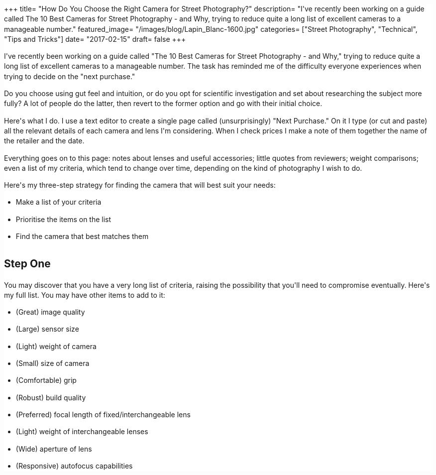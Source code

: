 +++
title= "How Do You Choose the Right Camera for Street Photography?"
description= "I've recently been working on a guide called The 10 Best Cameras for Street Photography - and Why, trying to reduce quite a long list of excellent cameras to a manageable number."
featured_image= "/images/blog/Lapin_Blanc-1600.jpg"
categories= ["Street Photography", "Technical", "Tips and Tricks"]
date= "2017-02-15"
draft= false
+++

I've recently been working on a guide called "The 10 Best Cameras for Street Photography - and Why," trying to reduce quite a long list of excellent cameras to a manageable number. The task has reminded me of the difficulty everyone experiences when trying to decide on the "next purchase."

Do you choose using gut feel and intuition, or do you opt for scientific investigation and set about researching the subject more fully? A lot of people do the latter, then revert to the former option and go with their initial choice.

Here's what I do. I use a text editor to create a single page called (unsurprisingly) "Next Purchase." On it I type (or cut and paste) all the relevant details of each camera and lens I'm considering. When I check prices I make a note of them together the name of the retailer and the date.

Everything goes on to this page: notes about lenses and useful accessories; little quotes from reviewers; weight comparisons; even a list of my criteria, which tend to change over time, depending on the kind of photography I wish to do.

Here's my three-step strategy for finding the camera that will best suit your needs:

* Make a list of your criteria
  
* Prioritise the items on the list
  
* Find the camera that best matches them

## Step One
  
You may discover that you have a very long list of criteria, raising the possibility that you'll need to compromise eventually. Here's my full list. You may have other items to add to it:

* (Great) image quality
  
* (Large) sensor size
  
* (Light) weight of camera
  
* (Small) size of camera
  
* (Comfortable) grip
  
* (Robust) build quality
  
* (Preferred) focal length of fixed/interchangeable lens
  
* (Light) weight of interchangeable lenses
  
* (Wide) aperture of lens
  
* (Responsive) autofocus capabilities
  